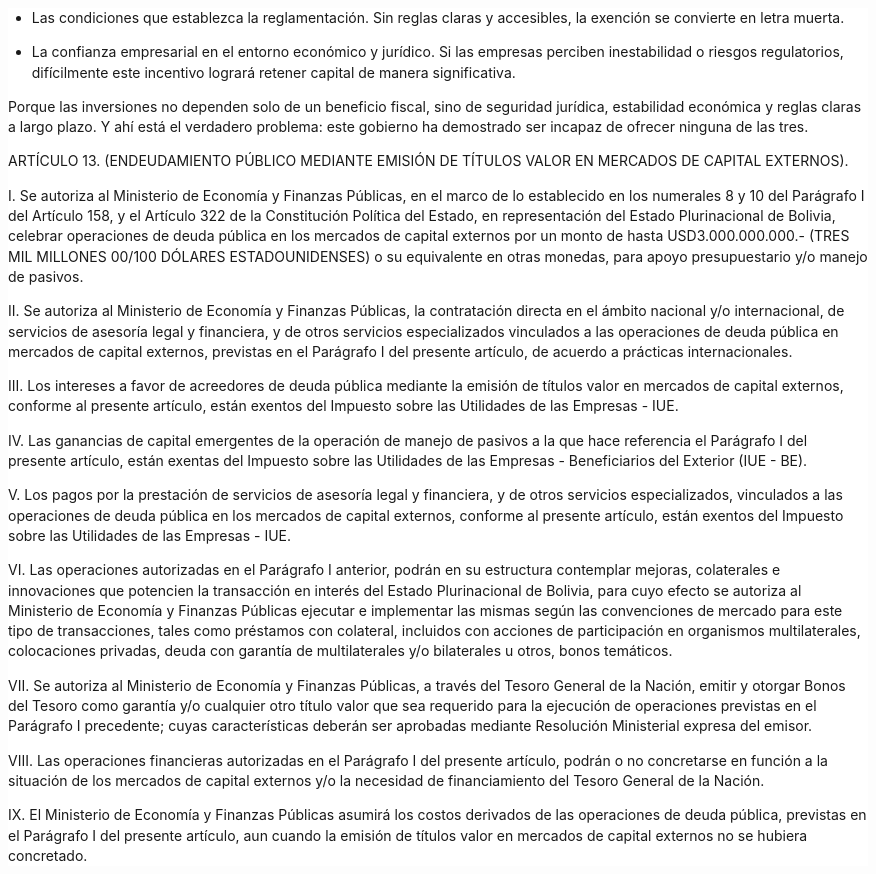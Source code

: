 - Las condiciones que establezca la reglamentación. Sin reglas claras y accesibles, la exención se convierte en letra muerta.

- La confianza empresarial en el entorno económico y jurídico. Si las empresas perciben inestabilidad o riesgos regulatorios, difícilmente este incentivo logrará retener capital de manera significativa.

Porque las inversiones no dependen solo de un beneficio fiscal, sino de seguridad jurídica, estabilidad económica y reglas claras a largo plazo. Y ahí está el verdadero problema: este gobierno ha demostrado ser incapaz de ofrecer ninguna de las tres.

ARTÍCULO 13. (ENDEUDAMIENTO PÚBLICO MEDIANTE EMISIÓN DE TÍTULOS VALOR EN MERCADOS DE CAPITAL EXTERNOS).

I. Se autoriza al Ministerio de Economía y Finanzas Públicas, en el marco de lo establecido en los numerales 8 y 10 del Parágrafo I del Artículo 158, y el Artículo 322 de la Constitución Política del Estado, en representación del Estado Plurinacional de Bolivia, celebrar operaciones de deuda pública en los mercados de capital externos por un monto de hasta USD3.000.000.000.- (TRES MIL MILLONES 00/100 DÓLARES ESTADOUNIDENSES) o su equivalente en otras monedas, para apoyo presupuestario y/o manejo de pasivos.

II. Se autoriza al Ministerio de Economía y Finanzas Públicas, la contratación directa en el ámbito nacional y/o internacional, de servicios de asesoría legal y financiera, y de otros servicios especializados vinculados a las operaciones de deuda pública en mercados de capital externos, previstas en el Parágrafo I del presente artículo, de acuerdo a prácticas internacionales.

III. Los intereses a favor de acreedores de deuda pública mediante la emisión de títulos valor en mercados de capital externos, conforme al presente artículo, están exentos del Impuesto sobre las Utilidades de las Empresas - IUE.

IV. Las ganancias de capital emergentes de la operación de manejo de pasivos a la que hace referencia el Parágrafo I del presente artículo, están exentas del Impuesto sobre las Utilidades de las Empresas - Beneficiarios del Exterior (IUE - BE).

V. Los pagos por la prestación de servicios de asesoría legal y financiera, y de otros servicios especializados, vinculados a las operaciones de deuda pública en los mercados de capital externos, conforme al presente artículo, están exentos del Impuesto sobre las Utilidades de las Empresas - IUE.

VI. Las operaciones autorizadas en el Parágrafo I anterior, podrán en su estructura contemplar mejoras, colaterales e innovaciones que potencien la transacción en interés del Estado Plurinacional de Bolivia, para cuyo efecto se autoriza al Ministerio de Economía y Finanzas Públicas ejecutar e implementar las mismas según las convenciones de mercado para este tipo de transacciones, tales como préstamos con colateral, incluidos con acciones de participación en organismos multilaterales, colocaciones privadas, deuda con garantía de multilaterales y/o bilaterales u otros, bonos temáticos.

VII. Se autoriza al Ministerio de Economía y Finanzas Públicas, a través del Tesoro General de la Nación, emitir y otorgar Bonos del Tesoro como garantía y/o cualquier otro título valor que sea requerido para la ejecución de operaciones previstas en el Parágrafo I precedente; cuyas características deberán ser aprobadas mediante Resolución Ministerial expresa del emisor.

VIII. Las operaciones financieras autorizadas en el Parágrafo I del presente artículo, podrán o no concretarse en función a la situación de los mercados de capital externos y/o la necesidad de financiamiento del Tesoro General de la Nación.

IX. El Ministerio de Economía y Finanzas Públicas asumirá los costos derivados de las operaciones de deuda pública, previstas en el Parágrafo I del presente artículo, aun cuando la emisión de títulos valor en mercados de capital externos no se hubiera concretado.
